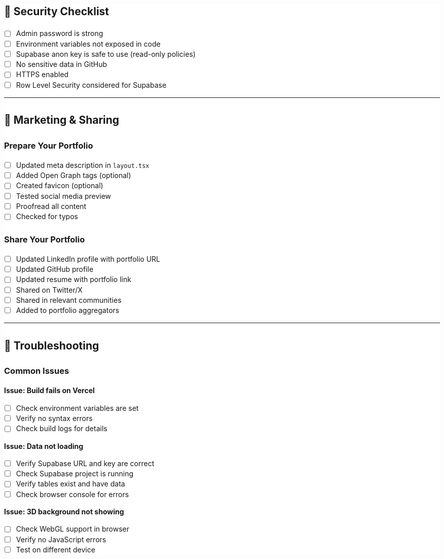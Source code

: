 
## 🔐 Security Checklist

- [ ] Admin password is strong
- [ ] Environment variables not exposed in code
- [ ] Supabase anon key is safe to use (read-only policies)
- [ ] No sensitive data in GitHub
- [ ] HTTPS enabled
- [ ] Row Level Security considered for Supabase

---

## 📱 Marketing & Sharing

### Prepare Your Portfolio

- [ ] Updated meta description in `layout.tsx`
- [ ] Added Open Graph tags (optional)
- [ ] Created favicon (optional)
- [ ] Tested social media preview
- [ ] Proofread all content
- [ ] Checked for typos

### Share Your Portfolio

- [ ] Updated LinkedIn profile with portfolio URL
- [ ] Updated GitHub profile
- [ ] Updated resume with portfolio link
- [ ] Shared on Twitter/X
- [ ] Shared in relevant communities
- [ ] Added to portfolio aggregators

---

## 🐛 Troubleshooting

### Common Issues

**Issue: Build fails on Vercel**
- [ ] Check environment variables are set
- [ ] Verify no syntax errors
- [ ] Check build logs for details

**Issue: Data not loading**
- [ ] Verify Supabase URL and key are correct
- [ ] Check Supabase project is running
- [ ] Verify tables exist and have data
- [ ] Check browser console for errors

**Issue: 3D background not showing**
- [ ] Check WebGL support in browser
- [ ] Verify no JavaScript errors
- [ ] Test on different device
